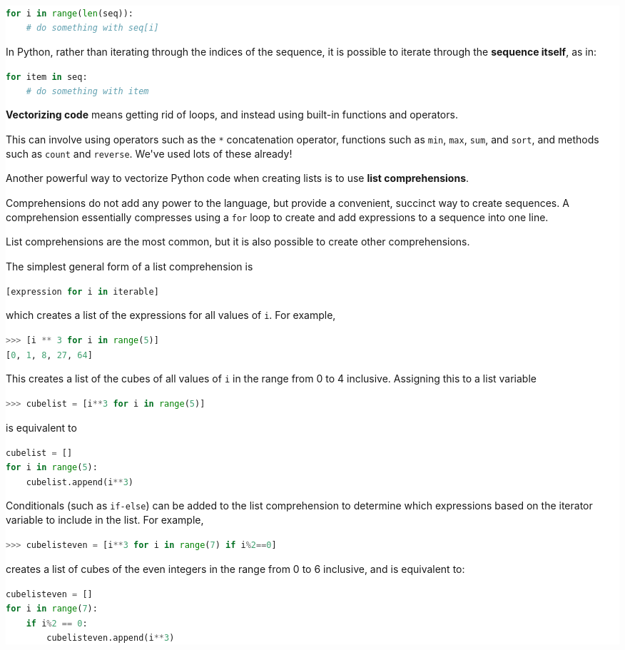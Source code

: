 ```python
for i in range(len(seq)):
    # do something with seq[i]
```

In Python, rather than iterating through the indices of the sequence, it is possible to iterate through the **sequence itself**, as in:

```python
for item in seq:
    # do something with item
```

**Vectorizing code** means getting rid of loops, and instead using built-in functions and operators.

This can involve using operators such as the `*` concatenation operator, functions such as `min`, `max`, `sum`, and `sort`, and methods such as `count` and `reverse`. We've used lots of these already!

Another powerful way to vectorize Python code when creating lists is to use **list comprehensions**.

Comprehensions do not add any power to the language, but provide a convenient, succinct way to create sequences. A comprehension essentially compresses using a `for` loop to create and add expressions to a sequence into one line.

List comprehensions are the most common, but it is also possible to create other comprehensions.

The simplest general form of a list comprehension is
```python
[expression for i in iterable]
```

which creates a list of the expressions for all values of `i`.  For example,

```python
>>> [i ** 3 for i in range(5)]
[0, 1, 8, 27, 64]
```

This creates a list of the cubes of all values of `i` in the range from 0 to 4 inclusive. Assigning this to a list variable

```python
>>> cubelist = [i**3 for i in range(5)]
```

is equivalent to

```python
cubelist = []
for i in range(5):
    cubelist.append(i**3)
```

Conditionals (such as `if-else`) can be added to the list comprehension to determine which expressions based on the iterator variable to include in the list.  For example,

```python
>>> cubelisteven = [i**3 for i in range(7) if i%2==0]
```

creates a list of cubes of the even integers in the range from 0 to 6 inclusive, and is equivalent to:

```python
cubelisteven = []
for i in range(7):
    if i%2 == 0:
        cubelisteven.append(i**3)
```